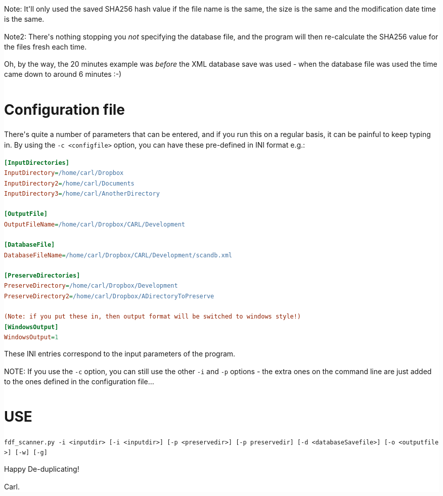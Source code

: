 Note: It'll only used the saved SHA256 hash value if the file name is the same, the size is the same and the modification date time is the same.

Note2: There's nothing stopping you _not_ specifying the database file, and the program will then re-calculate the SHA256 value for the files fresh each time.

Oh, by the way, the 20 minutes example was _before_ the XML database save was used - when the database file was used the time came down to around 6 minutes :-)

Configuration file
==================
There's quite a number of parameters that can be entered, and if you run this on a regular basis, it can be painful to keep typing in.
By using the `-c <configfile>` option, you can have these pre-defined in INI format e.g.:

```INI
[InputDirectories]
InputDirectory=/home/carl/Dropbox
InputDirectory2=/home/carl/Documents
InputDirectory3=/home/carl/AnotherDirectory

[OutputFile]
OutputFileName=/home/carl/Dropbox/CARL/Development

[DatabaseFile]
DatabaseFileName=/home/carl/Dropbox/CARL/Development/scandb.xml

[PreserveDirectories]
PreserveDirectory=/home/carl/Dropbox/Development
PreserveDirectory2=/home/carl/Dropbox/ADirectoryToPreserve

(Note: if you put these in, then output format will be switched to windows style!)
[WindowsOutput]
WindowsOutput=1
```

These INI entries correspond to the input parameters of the program.

NOTE: If you use the `-c` option, you can still use the other `-i` and `-p` options - the extra ones on the command line are just added to the ones defined in the configuration file...

USE
===

```terminal
fdf_scanner.py -i <inputdir> [-i <inputdir>] [-p <preservedir>] [-p preservedir] [-d <databaseSavefile>] [-o <outputfile>] [-w] [-g]
```

Happy De-duplicating!

Carl.
